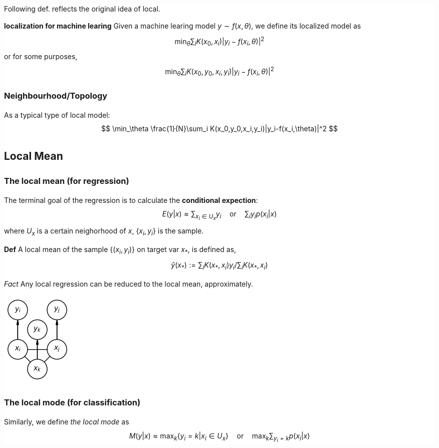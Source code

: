 Following def. reflects the original idea of local.

**localization for machine learing**
Given a machine learing model $y\sim f(x,\theta)$, we define its localized model as
$$
\min_\theta \sum_i K(x_0,x_i)|y_i-f(x_i,\theta)|^2
$$
or for some purposes,
$$
\min_\theta \sum_i K(x_0,y_0,x_i,y_i)|y_i-f(x_i,\theta)|^2
$$

### Neighbourhood/Topology

As a typical type of local model:
$$
\min_\theta \frac{1}{N}\sum_i K(x_0,y_0,x_i,y_i)|y_i-f(x_i,\theta)|^2
$$


## Local Mean

### The local mean (for regression)

The terminal goal of the regression is to calculate the **conditional expection**:
$$
E(y|x)\approx \sum_{x_i\in U_x} y_i \quad\text{or}\quad \sum_i y_i p(x_i|x)
$$
where $U_x$ is a certain neighorhood of $x$, $\{x_i,y_i\}$ is the sample.

**Def**
A local mean of the sample $\{(x_i,y_i)\}$ on target var $x_*$, is defined as,
$$
\hat{y}(x_*):=\sum_i K(x_*,x_i)y_i/\sum_i K(x_*,x_i)
$$

*Fact* Any local regression can be reduced to the local mean, approximately.

![](local-mean-pgm.png)


### The local mode  (for classification)

Similarly, we define *the local mode* as
$$
M(y|x)\approx \max_k \{y_i=k | x_i\in U_x\} \quad\text{or}\quad \max_k\sum_{y_i=k} p(x_i|x)
$$

